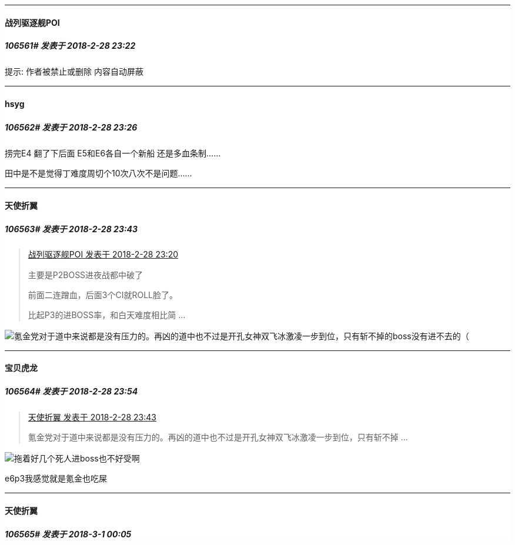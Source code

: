 
-----

####  战列驱逐舰POI  
##### 106561#       发表于 2018-2-28 23:22

提示: 作者被禁止或删除 内容自动屏蔽


-----

####  hsyg  
##### 106562#       发表于 2018-2-28 23:26


捞完E4 翻了下后面 E5和E6各自一个新船 还是多血条制……

田中是不是觉得丁难度周切个10次八次不是问题……


-----

####  天使折翼  
##### 106563#       发表于 2018-2-28 23:43


<blockquote><a href="httphttps://bbs.saraba1st.com/2b/forum.php?mod=redirect&amp;goto=findpost&amp;pid=38702961&amp;ptid=930880" target="_blank">战列驱逐舰POI 发表于 2018-2-28 23:20</a>

主要是P2BOSS进夜战都中破了

前面二连蹭血，后面3个CI就ROLL脸了。

比起P3的进BOSS率，和白天难度相比简 ...</blockquote>
<img src="https://static.saraba1st.com/image/smiley/face2017/086.png" referrerpolicy="no-referrer">氪金党对于道中来说都是没有压力的。再凶的道中也不过是开孔女神双飞冰激凌一步到位，只有斩不掉的boss没有进不去的（


-----

####  宝贝虎龙  
##### 106564#       发表于 2018-2-28 23:54


<blockquote><a href="httphttps://bbs.saraba1st.com/2b/forum.php?mod=redirect&amp;goto=findpost&amp;pid=38703154&amp;ptid=930880" target="_blank">天使折翼 发表于 2018-2-28 23:43</a>

氪金党对于道中来说都是没有压力的。再凶的道中也不过是开孔女神双飞冰激凌一步到位，只有斩不掉 ...</blockquote>
<img src="https://static.saraba1st.com/image/smiley/face2017/001.png" referrerpolicy="no-referrer">拖着好几个死人进boss也不好受啊

e6p3我感觉就是氪金也吃屎


-----

####  天使折翼  
##### 106565#       发表于 2018-3-1 00:05

